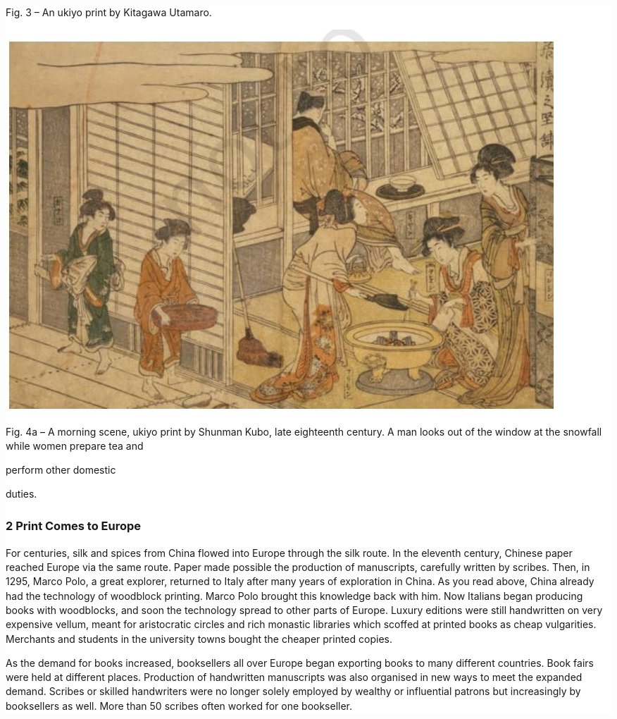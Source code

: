 Fig. 3 – An ukiyo print by Kitagawa Utamaro.

![](_page_4_Picture_10.jpeg)

Fig. 4a – A morning scene, ukiyo print by Shunman Kubo, late eighteenth century. A man looks out of the window at the snowfall while women prepare tea and

perform other domestic

duties.

### **2 Print Comes to Europe**

For centuries, silk and spices from China flowed into Europe through the silk route. In the eleventh century, Chinese paper reached Europe via the same route. Paper made possible the production of manuscripts, carefully written by scribes. Then, in 1295, Marco Polo, a great explorer, returned to Italy after many years of exploration in China. As you read above, China already had the technology of woodblock printing. Marco Polo brought this knowledge back with him. Now Italians began producing books with woodblocks, and soon the technology spread to other parts of Europe. Luxury editions were still handwritten on very expensive vellum, meant for aristocratic circles and rich monastic libraries which scoffed at printed books as cheap vulgarities. Merchants and students in the university towns bought the cheaper printed copies.

As the demand for books increased, booksellers all over Europe began exporting books to many different countries. Book fairs were held at different places. Production of handwritten manuscripts was also organised in new ways to meet the expanded demand. Scribes or skilled handwriters were no longer solely employed by wealthy or influential patrons but increasingly by booksellers as well. More than 50 scribes often worked for one bookseller.
